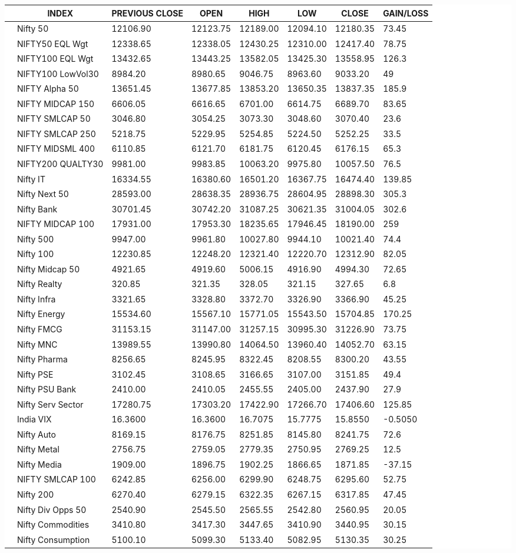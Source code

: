


|  | INDEX | PREVIOUS CLOSE | OPEN | HIGH | LOW | CLOSE | GAIN/LOSS |
| ----- | ----- | ----- | ----- | ----- | ----- | ----- | ----- |
|  | Nifty 50 | 12106.90 | 12123.75 | 12189.00 | 12094.10 | 12180.35 | 73.45 |
|  | NIFTY50 EQL Wgt | 12338.65 | 12338.05 | 12430.25 | 12310.00 | 12417.40 | 78.75 |
|  | NIFTY100 EQL Wgt | 13432.65 | 13443.25 | 13582.05 | 13425.30 | 13558.95 | 126.3 |
|  | NIFTY100 LowVol30 | 8984.20 | 8980.65 | 9046.75 | 8963.60 | 9033.20 | 49 |
|  | NIFTY Alpha 50 | 13651.45 | 13677.85 | 13853.20 | 13650.35 | 13837.35 | 185.9 |
|  | NIFTY MIDCAP 150 | 6606.05 | 6616.65 | 6701.00 | 6614.75 | 6689.70 | 83.65 |
|  | NIFTY SMLCAP 50 | 3046.80 | 3054.25 | 3073.30 | 3048.60 | 3070.40 | 23.6 |
|  | NIFTY SMLCAP 250 | 5218.75 | 5229.95 | 5254.85 | 5224.50 | 5252.25 | 33.5 |
|  | NIFTY MIDSML 400 | 6110.85 | 6121.70 | 6181.75 | 6120.45 | 6176.15 | 65.3 |
|  | NIFTY200 QUALTY30 | 9981.00 | 9983.85 | 10063.20 | 9975.80 | 10057.50 | 76.5 |
|  | Nifty IT | 16334.55 | 16380.60 | 16501.20 | 16367.75 | 16474.40 | 139.85 |
|  | Nifty Next 50 | 28593.00 | 28638.35 | 28936.75 | 28604.95 | 28898.30 | 305.3 |
|  | Nifty Bank | 30701.45 | 30742.20 | 31087.25 | 30621.35 | 31004.05 | 302.6 |
|  | NIFTY MIDCAP 100 | 17931.00 | 17953.30 | 18235.65 | 17946.45 | 18190.00 | 259 |
|  | Nifty 500 | 9947.00 | 9961.80 | 10027.80 | 9944.10 | 10021.40 | 74.4 |
|  | Nifty 100 | 12230.85 | 12248.20 | 12321.40 | 12220.70 | 12312.90 | 82.05 |
|  | Nifty Midcap 50 | 4921.65 | 4919.60 | 5006.15 | 4916.90 | 4994.30 | 72.65 |
|  | Nifty Realty | 320.85 | 321.35 | 328.05 | 321.15 | 327.65 | 6.8 |
|  | Nifty Infra | 3321.65 | 3328.80 | 3372.70 | 3326.90 | 3366.90 | 45.25 |
|  | Nifty Energy | 15534.60 | 15567.10 | 15771.05 | 15543.50 | 15704.85 | 170.25 |
|  | Nifty FMCG | 31153.15 | 31147.00 | 31257.15 | 30995.30 | 31226.90 | 73.75 |
|  | Nifty MNC | 13989.55 | 13990.80 | 14064.50 | 13960.40 | 14052.70 | 63.15 |
|  | Nifty Pharma | 8256.65 | 8245.95 | 8322.45 | 8208.55 | 8300.20 | 43.55 |
|  | Nifty PSE | 3102.45 | 3108.65 | 3166.65 | 3107.00 | 3151.85 | 49.4 |
|  | Nifty PSU Bank | 2410.00 | 2410.05 | 2455.55 | 2405.00 | 2437.90 | 27.9 |
|  | Nifty Serv Sector | 17280.75 | 17303.20 | 17422.90 | 17266.70 | 17406.60 | 125.85 |
|  | India VIX | 16.3600 | 16.3600 | 16.7075 | 15.7775 | 15.8550 | -0.5050 |
|  | Nifty Auto | 8169.15 | 8176.75 | 8251.85 | 8145.80 | 8241.75 | 72.6 |
|  | Nifty Metal | 2756.75 | 2759.05 | 2779.35 | 2750.95 | 2769.25 | 12.5 |
|  | Nifty Media | 1909.00 | 1896.75 | 1902.25 | 1866.65 | 1871.85 | -37.15 |
|  | NIFTY SMLCAP 100 | 6242.85 | 6256.00 | 6299.90 | 6248.75 | 6295.60 | 52.75 |
|  | Nifty 200 | 6270.40 | 6279.15 | 6322.35 | 6267.15 | 6317.85 | 47.45 |
|  | Nifty Div Opps 50 | 2540.90 | 2545.50 | 2565.55 | 2542.80 | 2560.95 | 20.05 |
|  | Nifty Commodities | 3410.80 | 3417.30 | 3447.65 | 3410.90 | 3440.95 | 30.15 |
|  | Nifty Consumption | 5100.10 | 5099.30 | 5133.40 | 5082.95 | 5130.35 | 30.25 |
